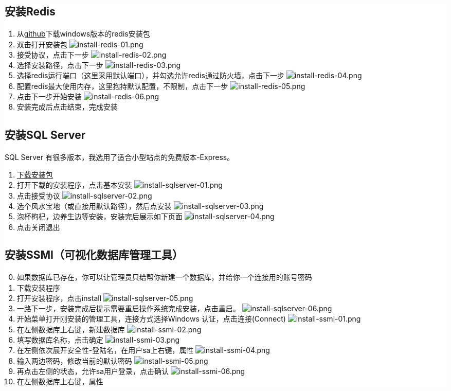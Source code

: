 ```
```
## 安装Redis
1. 从[github](https://github.com/microsoftarchive/redis/releases "github")下载windows版本的redis安装包
2. 双击打开安装包
![install-redis-01.png](https://chenlijun.com/usr/uploads/2020/03/561271387.png)
3. 接受协议，点击下一步
![install-redis-02.png](https://chenlijun.com/usr/uploads/2020/03/1697638377.png)
4. 选择安装路径，点击下一步
![install-redis-03.png](https://chenlijun.com/usr/uploads/2020/03/2494113392.png)
5. 选择redis运行端口（这里采用默认端口），并勾选允许redis通过防火墙，点击下一步
![install-redis-04.png](https://chenlijun.com/usr/uploads/2020/03/963779662.png)
1. 配置redis最大使用内存，这里抱持默认配置，不限制，点击下一步
![install-redis-05.png](https://chenlijun.com/usr/uploads/2020/03/3174737001.png)
1. 点击下一步开始安装
![install-redis-06.png](https://chenlijun.com/usr/uploads/2020/03/1791481284.png)
1. 安装完成后点击结束，完成安装

## 安装SQL Server
SQL Server 有很多版本，我选用了适合小型站点的免费版本-Express。
1. [下载安装包](https://go.microsoft.com/fwlink/?linkid=866658 "下载")
2. 打开下载的安装程序，点击基本安装
![install-sqlserver-01.png](https://chenlijun.com/usr/uploads/2020/03/2617352243.png)
3. 点击接受协议
![install-sqlserver-02.png](https://chenlijun.com/usr/uploads/2020/03/1716980621.png)
4. 选个风水宝地（或直接用默认路径），然后点安装
![install-sqlserver-03.png](https://chenlijun.com/usr/uploads/2020/03/2511441359.png)
5. 泡杯枸杞，边养生边等安装，安装完后展示如下页面
![install-sqlserver-04.png](https://chenlijun.com/usr/uploads/2020/03/245065774.png)
6. 点击关闭退出

## 安装SSMI（可视化数据库管理工具）
0. 如果数据库已存在，你可以让管理员只给帮你新建一个数据库，并给你一个连接用的账号密码
1. 下载安装程序
2. 打开安装程序，点击install
![install-sqlserver-05.png](https://chenlijun.com/usr/uploads/2020/03/1687724530.png)
3. 一路下一步，安装完成后提示需要重启操作系统完成安装，点击重启。
![install-sqlserver-06.png](https://chenlijun.com/usr/uploads/2020/03/619442740.png)
4. 开始菜单打开刚安装的管理工具，连接方式选择Windows 认证，点击连接(Connect)
![install-ssmi-01.png](https://chenlijun.com/usr/uploads/2020/03/12700406.png)
5. 在左侧数据库上右键，新建数据库
![install-ssmi-02.png](https://chenlijun.com/usr/uploads/2020/03/3343510415.png)
6. 填写数据库名称，点击确定
![install-ssmi-03.png](https://chenlijun.com/usr/uploads/2020/03/1120047302.png)
7. 在左侧依次展开安全性-登陆名，在用户sa上右键，属性
![install-ssmi-04.png](https://chenlijun.com/usr/uploads/2020/03/4161148525.png)
8. 输入两边密码，修改当前的默认密码
![install-ssmi-05.png](https://chenlijun.com/usr/uploads/2020/03/4293188312.png)
9. 再点击左侧的状态，允许sa用户登录，点击确认
![install-ssmi-06.png](https://chenlijun.com/usr/uploads/2020/03/3572877470.png)
10. 在左侧数据库上右键，属性